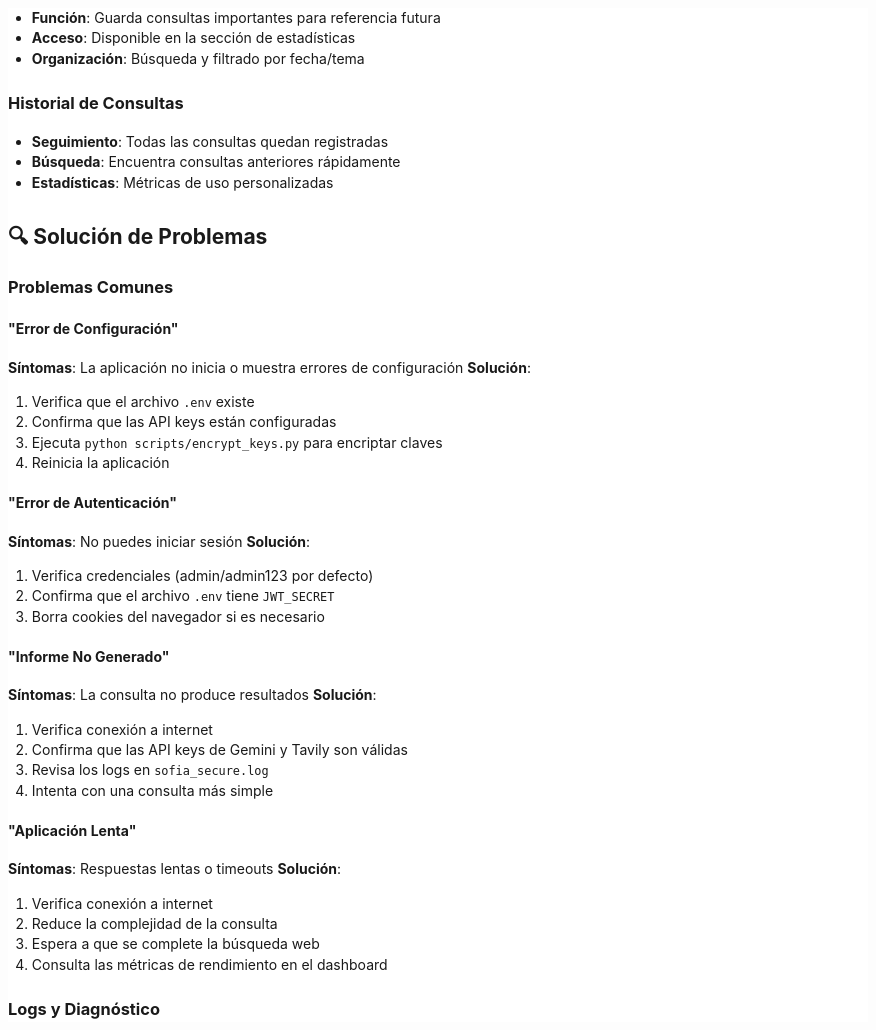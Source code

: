 - **Función**: Guarda consultas importantes para referencia futura
- **Acceso**: Disponible en la sección de estadísticas
- **Organización**: Búsqueda y filtrado por fecha/tema

### Historial de Consultas

- **Seguimiento**: Todas las consultas quedan registradas
- **Búsqueda**: Encuentra consultas anteriores rápidamente
- **Estadísticas**: Métricas de uso personalizadas

## 🔍 Solución de Problemas

### Problemas Comunes

#### "Error de Configuración"

**Síntomas**: La aplicación no inicia o muestra errores de configuración
**Solución**:

1. Verifica que el archivo `.env` existe
2. Confirma que las API keys están configuradas
3. Ejecuta `python scripts/encrypt_keys.py` para encriptar claves
4. Reinicia la aplicación

#### "Error de Autenticación"

**Síntomas**: No puedes iniciar sesión
**Solución**:

1. Verifica credenciales (admin/admin123 por defecto)
2. Confirma que el archivo `.env` tiene `JWT_SECRET`
3. Borra cookies del navegador si es necesario

#### "Informe No Generado"

**Síntomas**: La consulta no produce resultados
**Solución**:

1. Verifica conexión a internet
2. Confirma que las API keys de Gemini y Tavily son válidas
3. Revisa los logs en `sofia_secure.log`
4. Intenta con una consulta más simple

#### "Aplicación Lenta"

**Síntomas**: Respuestas lentas o timeouts
**Solución**:

1. Verifica conexión a internet
2. Reduce la complejidad de la consulta
3. Espera a que se complete la búsqueda web
4. Consulta las métricas de rendimiento en el dashboard

### Logs y Diagnóstico

